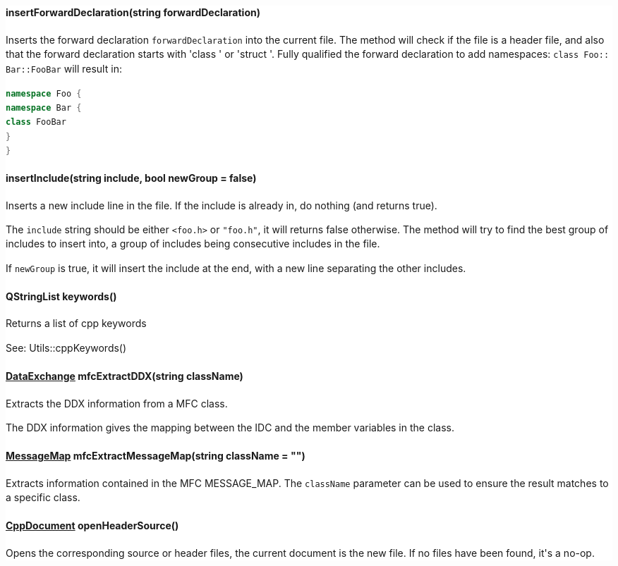 #### <a name="insertForwardDeclaration"></a>**insertForwardDeclaration**(string forwardDeclaration)

Inserts the forward declaration `forwardDeclaration` into the current file.
The method will check if the file is a header file, and also that the forward declaration starts with 'class ' or
'struct '. Fully qualified the forward declaration to add namespaces: `class Foo::Bar::FooBar` will result in:

```cpp
namespace Foo {
namespace Bar {
class FooBar
}
}
```

#### <a name="insertInclude"></a>**insertInclude**(string include, bool newGroup = false)

Inserts a new include line in the file. If the include is already in, do nothing (and returns true).

The `include` string should be either `<foo.h>` or `"foo.h"`, it will returns false otherwise.
The method will try to find the best group of includes to insert into, a group of includes being consecutive includes
in the file.

If `newGroup` is true, it will insert the include at the end, with a new line separating the other includes.

#### <a name="keywords"></a>QStringList **keywords**()

Returns a list of cpp keywords

See: Utils::cppKeywords()

#### <a name="mfcExtractDDX"></a>[DataExchange](../knut/dataexchange.md) **mfcExtractDDX**(string className)

Extracts the DDX information from a MFC class.

The DDX information gives the mapping between the IDC and the member variables in the class.

#### <a name="mfcExtractMessageMap"></a>[MessageMap](../knut/messagemap.md) **mfcExtractMessageMap**(string className = "")

Extracts information contained in the MFC MESSAGE_MAP.
The `className` parameter can be used to ensure the result matches to a specific class.

#### <a name="openHeaderSource"></a>[CppDocument](../knut/cppdocument.md) **openHeaderSource**()

Opens the corresponding source or header files, the current document is the new file.
If no files have been found, it's a no-op.
